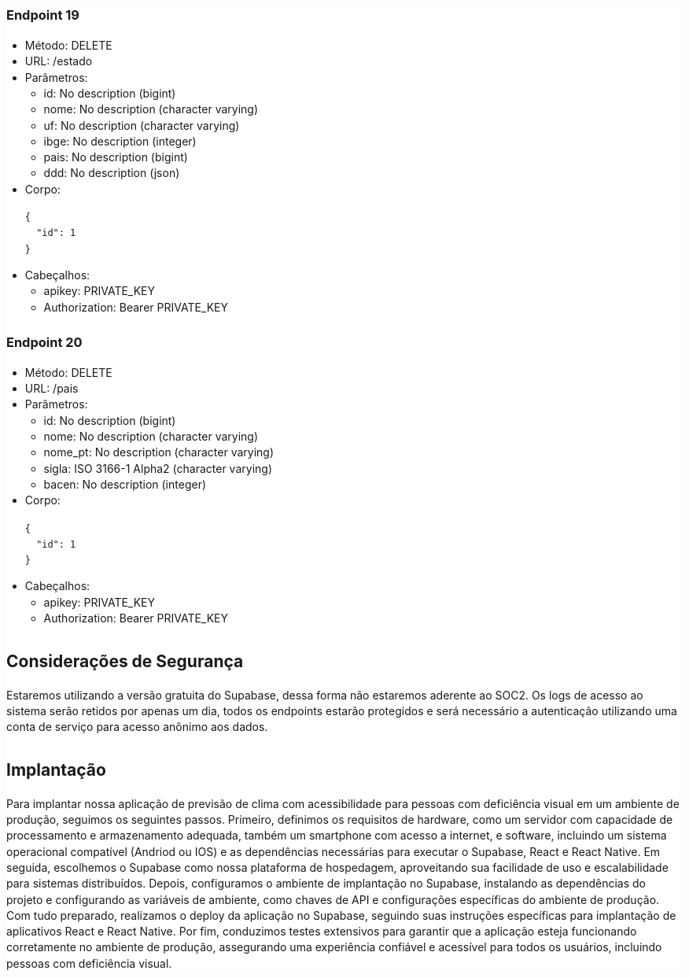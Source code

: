 ### Endpoint 19
- Método: DELETE
- URL: /estado
- Parâmetros:
  - id: No description (bigint)
  - nome: No description (character varying)
  - uf: No description (character varying)
  - ibge: No description (integer)
  - pais: No description (bigint)
  - ddd: No description (json)
- Corpo:
  ```
  {
    "id": 1
  }
  ```
- Cabeçalhos:
  - apikey: PRIVATE_KEY
  - Authorization: Bearer PRIVATE_KEY

### Endpoint 20
- Método: DELETE
- URL: /pais
- Parâmetros:
  - id: No description (bigint)
  - nome: No description (character varying)
  - nome_pt: No description (character varying)
  - sigla: ISO 3166-1 Alpha2 (character varying)
  - bacen: No description (integer)
- Corpo:
  ```
  {
    "id": 1
  }
  ```
- Cabeçalhos:
  - apikey: PRIVATE_KEY
  - Authorization: Bearer PRIVATE_KEY


## Considerações de Segurança

Estaremos utilizando a versão gratuita do Supabase, dessa forma não estaremos aderente ao SOC2. Os logs de acesso ao sistema serão retidos por apenas um dia, todos os endpoints estarão protegidos e será necessário a autenticação utilizando uma conta de serviço para acesso anônimo aos dados.

## Implantação

Para implantar nossa aplicação de previsão de clima com acessibilidade para pessoas com deficiência visual em um ambiente de produção, seguimos os seguintes passos. Primeiro, definimos os requisitos de hardware, como um servidor com capacidade de processamento e armazenamento adequada, também um smartphone com acesso a internet, e software, incluindo um sistema operacional compatível (Andriod ou IOS) e as dependências necessárias para executar o Supabase, React e React Native. Em seguida, escolhemos o Supabase como nossa plataforma de hospedagem, aproveitando sua facilidade de uso e escalabilidade para sistemas distribuídos. Depois, configuramos o ambiente de implantação no Supabase, instalando as dependências do projeto e configurando as variáveis de ambiente, como chaves de API e configurações específicas do ambiente de produção. Com tudo preparado, realizamos o deploy da aplicação no Supabase, seguindo suas instruções específicas para implantação de aplicativos React e React Native. Por fim, conduzimos testes extensivos para garantir que a aplicação esteja funcionando corretamente no ambiente de produção, assegurando uma experiência confiável e acessível para todos os usuários, incluindo pessoas com deficiência visual.
